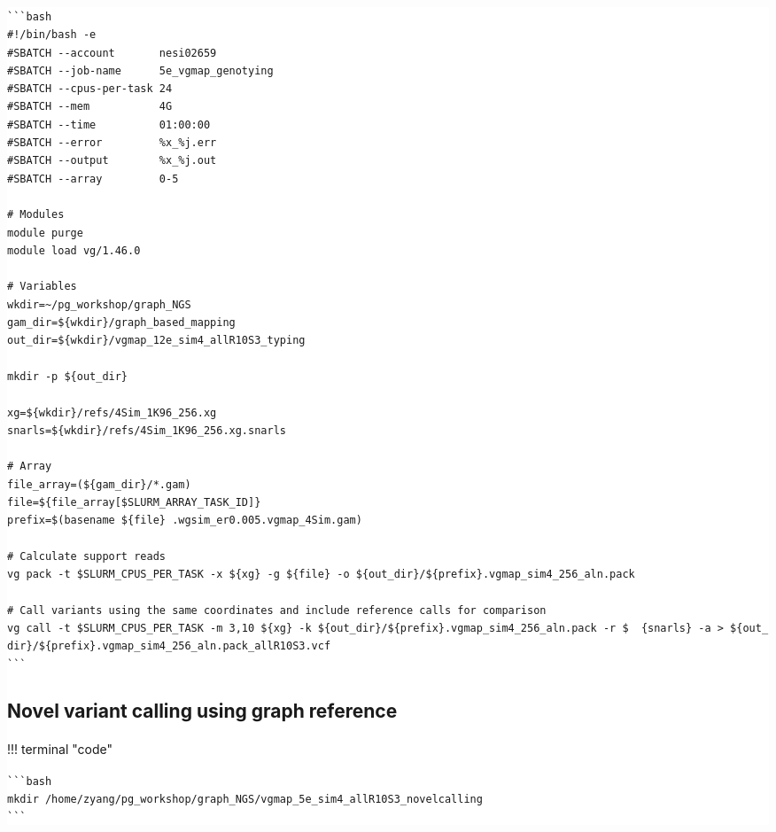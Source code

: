     ```bash
    #!/bin/bash -e
    #SBATCH --account       nesi02659
    #SBATCH --job-name      5e_vgmap_genotying
    #SBATCH --cpus-per-task 24
    #SBATCH --mem           4G
    #SBATCH --time          01:00:00
    #SBATCH --error         %x_%j.err
    #SBATCH --output        %x_%j.out
    #SBATCH --array         0-5

    # Modules
    module purge 
    module load vg/1.46.0

    # Variables
    wkdir=~/pg_workshop/graph_NGS
    gam_dir=${wkdir}/graph_based_mapping
    out_dir=${wkdir}/vgmap_12e_sim4_allR10S3_typing

    mkdir -p ${out_dir}

    xg=${wkdir}/refs/4Sim_1K96_256.xg
    snarls=${wkdir}/refs/4Sim_1K96_256.xg.snarls

    # Array
    file_array=(${gam_dir}/*.gam)
    file=${file_array[$SLURM_ARRAY_TASK_ID]}
    prefix=$(basename ${file} .wgsim_er0.005.vgmap_4Sim.gam)

    # Calculate support reads
    vg pack -t $SLURM_CPUS_PER_TASK -x ${xg} -g ${file} -o ${out_dir}/${prefix}.vgmap_sim4_256_aln.pack

    # Call variants using the same coordinates and include reference calls for comparison
    vg call -t $SLURM_CPUS_PER_TASK -m 3,10 ${xg} -k ${out_dir}/${prefix}.vgmap_sim4_256_aln.pack -r $  {snarls} -a > ${out_dir}/${prefix}.vgmap_sim4_256_aln.pack_allR10S3.vcf
    ```





## Novel variant calling using graph reference

!!! terminal "code"

    ```bash
    mkdir /home/zyang/pg_workshop/graph_NGS/vgmap_5e_sim4_allR10S3_novelcalling 
    ```
